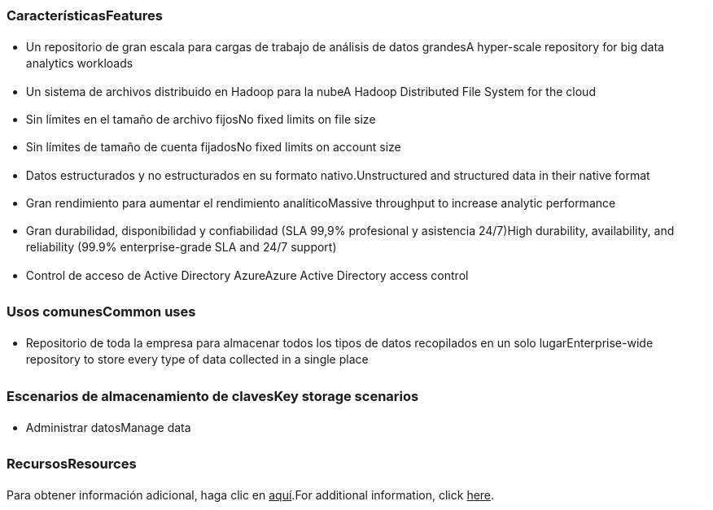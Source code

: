 ### <a name="features"></a><span data-ttu-id="9cb5d-281">Características</span><span class="sxs-lookup"><span data-stu-id="9cb5d-281">Features</span></span>

- <span data-ttu-id="9cb5d-282">Un repositorio de gran escala para cargas de trabajo de análisis de datos grandes</span><span class="sxs-lookup"><span data-stu-id="9cb5d-282">A hyper-scale repository for big data analytics workloads</span></span>
    
- <span data-ttu-id="9cb5d-283">Un sistema de archivos distribuido en Hadoop para la nube</span><span class="sxs-lookup"><span data-stu-id="9cb5d-283">A Hadoop Distributed File System for the cloud</span></span>
    
- <span data-ttu-id="9cb5d-284">Sin límites en el tamaño de archivo fijos</span><span class="sxs-lookup"><span data-stu-id="9cb5d-284">No fixed limits on file size</span></span>
    
- <span data-ttu-id="9cb5d-285">Sin límites de tamaño de cuenta fijados</span><span class="sxs-lookup"><span data-stu-id="9cb5d-285">No fixed limits on account size</span></span>
    
- <span data-ttu-id="9cb5d-286">Datos estructurados y no estructurados en su formato nativo.</span><span class="sxs-lookup"><span data-stu-id="9cb5d-286">Unstructured and structured data in their native format</span></span>
    
- <span data-ttu-id="9cb5d-287">Gran rendimiento para aumentar el rendimiento analítico</span><span class="sxs-lookup"><span data-stu-id="9cb5d-287">Massive throughput to increase analytic performance</span></span>
    
- <span data-ttu-id="9cb5d-288">Gran durabilidad, disponibilidad y confiabilidad (SLA 99,9% profesional y asistencia 24/7)</span><span class="sxs-lookup"><span data-stu-id="9cb5d-288">High durability, availability, and reliability (99.9% enterprise-grade SLA and 24/7 support)</span></span>
    
- <span data-ttu-id="9cb5d-289">Control de acceso de Active Directory Azure</span><span class="sxs-lookup"><span data-stu-id="9cb5d-289">Azure Active Directory access control</span></span>
    
### <a name="common-uses"></a><span data-ttu-id="9cb5d-290">Usos comunes</span><span class="sxs-lookup"><span data-stu-id="9cb5d-290">Common uses</span></span>

- <span data-ttu-id="9cb5d-291">Repositorio de toda la empresa para almacenar todos los tipos de datos recopilados en un solo lugar</span><span class="sxs-lookup"><span data-stu-id="9cb5d-291">Enterprise-wide repository to store every type of data collected in a single place</span></span>
    
### <a name="key-storage-scenarios"></a><span data-ttu-id="9cb5d-292">Escenarios de almacenamiento de claves</span><span class="sxs-lookup"><span data-stu-id="9cb5d-292">Key storage scenarios</span></span>

- <span data-ttu-id="9cb5d-293">Administrar datos</span><span class="sxs-lookup"><span data-stu-id="9cb5d-293">Manage data</span></span>
    
### <a name="resources"></a><span data-ttu-id="9cb5d-294">Recursos</span><span class="sxs-lookup"><span data-stu-id="9cb5d-294">Resources</span></span>

<span data-ttu-id="9cb5d-295">Para obtener información adicional, haga clic en [aquí](https://azure.microsoft.com/services/data-lake-store/).</span><span class="sxs-lookup"><span data-stu-id="9cb5d-295">For additional information, click [here](https://azure.microsoft.com/services/data-lake-store/).</span></span>
  